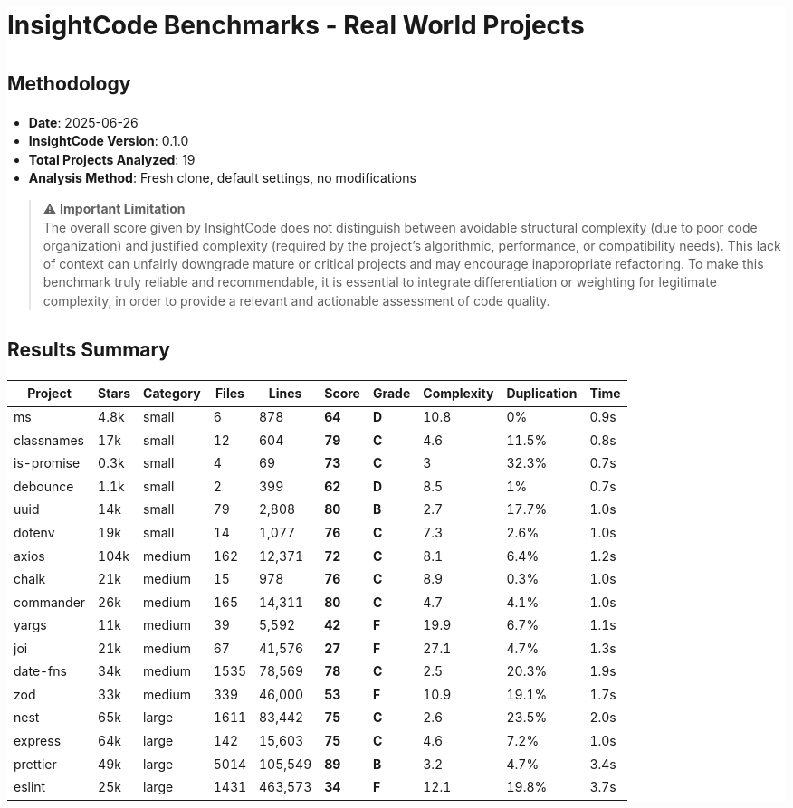 # InsightCode Benchmarks - Real World Projects

## Methodology
- **Date**: 2025-06-26
- **InsightCode Version**: 0.1.0
- **Total Projects Analyzed**: 19
- **Analysis Method**: Fresh clone, default settings, no modifications

> ⚠️ **Important Limitation**  
> The overall score given by InsightCode does not distinguish between avoidable structural complexity (due to poor code organization) and justified complexity (required by the project’s algorithmic, performance, or compatibility needs). This lack of context can unfairly downgrade mature or critical projects and may encourage inappropriate refactoring. To make this benchmark truly reliable and recommendable, it is essential to integrate differentiation or weighting for legitimate complexity, in order to provide a relevant and actionable assessment of code quality.

## Results Summary

| Project | Stars | Category | Files | Lines | Score | Grade | Complexity | Duplication | Time |
|---------|-------|----------|-------|-------|-------|-------|------------|-------------|------|
| ms | 4.8k | small | 6 | 878 | **64** | **D** | 10.8 | 0% | 0.9s |
| classnames | 17k | small | 12 | 604 | **79** | **C** | 4.6 | 11.5% | 0.8s |
| is-promise | 0.3k | small | 4 | 69 | **73** | **C** | 3 | 32.3% | 0.7s |
| debounce | 1.1k | small | 2 | 399 | **62** | **D** | 8.5 | 1% | 0.7s |
| uuid | 14k | small | 79 | 2,808 | **80** | **B** | 2.7 | 17.7% | 1.0s |
| dotenv | 19k | small | 14 | 1,077 | **76** | **C** | 7.3 | 2.6% | 1.0s |
| axios | 104k | medium | 162 | 12,371 | **72** | **C** | 8.1 | 6.4% | 1.2s |
| chalk | 21k | medium | 15 | 978 | **76** | **C** | 8.9 | 0.3% | 1.0s |
| commander | 26k | medium | 165 | 14,311 | **80** | **C** | 4.7 | 4.1% | 1.0s |
| yargs | 11k | medium | 39 | 5,592 | **42** | **F** | 19.9 | 6.7% | 1.1s |
| joi | 21k | medium | 67 | 41,576 | **27** | **F** | 27.1 | 4.7% | 1.3s |
| date-fns | 34k | medium | 1535 | 78,569 | **78** | **C** | 2.5 | 20.3% | 1.9s |
| zod | 33k | medium | 339 | 46,000 | **53** | **F** | 10.9 | 19.1% | 1.7s |
| nest | 65k | large | 1611 | 83,442 | **75** | **C** | 2.6 | 23.5% | 2.0s |
| express | 64k | large | 142 | 15,603 | **75** | **C** | 4.6 | 7.2% | 1.0s |
| prettier | 49k | large | 5014 | 105,549 | **89** | **B** | 3.2 | 4.7% | 3.4s |
| eslint | 25k | large | 1431 | 463,573 | **34** | **F** | 12.1 | 19.8% | 3.7s |
